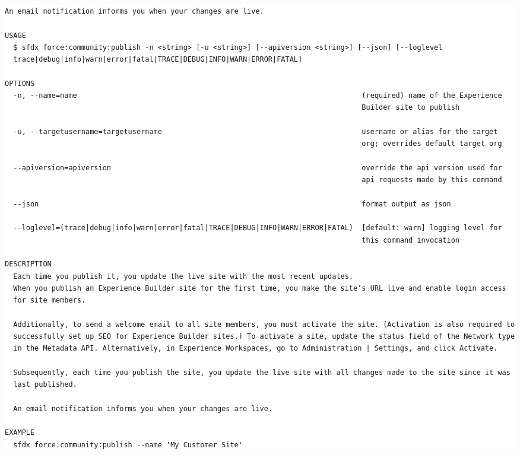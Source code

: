 ```
An email notification informs you when your changes are live.

USAGE
  $ sfdx force:community:publish -n <string> [-u <string>] [--apiversion <string>] [--json] [--loglevel 
  trace|debug|info|warn|error|fatal|TRACE|DEBUG|INFO|WARN|ERROR|FATAL]

OPTIONS
  -n, --name=name                                                                   (required) name of the Experience
                                                                                    Builder site to publish

  -u, --targetusername=targetusername                                               username or alias for the target
                                                                                    org; overrides default target org

  --apiversion=apiversion                                                           override the api version used for
                                                                                    api requests made by this command

  --json                                                                            format output as json

  --loglevel=(trace|debug|info|warn|error|fatal|TRACE|DEBUG|INFO|WARN|ERROR|FATAL)  [default: warn] logging level for
                                                                                    this command invocation

DESCRIPTION
  Each time you publish it, you update the live site with the most recent updates.
  When you publish an Experience Builder site for the first time, you make the site’s URL live and enable login access 
  for site members.

  Additionally, to send a welcome email to all site members, you must activate the site. (Activation is also required to 
  successfully set up SEO for Experience Builder sites.) To activate a site, update the status field of the Network type 
  in the Metadata API. Alternatively, in Experience Workspaces, go to Administration | Settings, and click Activate.

  Subsequently, each time you publish the site, you update the live site with all changes made to the site since it was 
  last published.

  An email notification informs you when your changes are live.

EXAMPLE
  sfdx force:community:publish --name 'My Customer Site'
```

